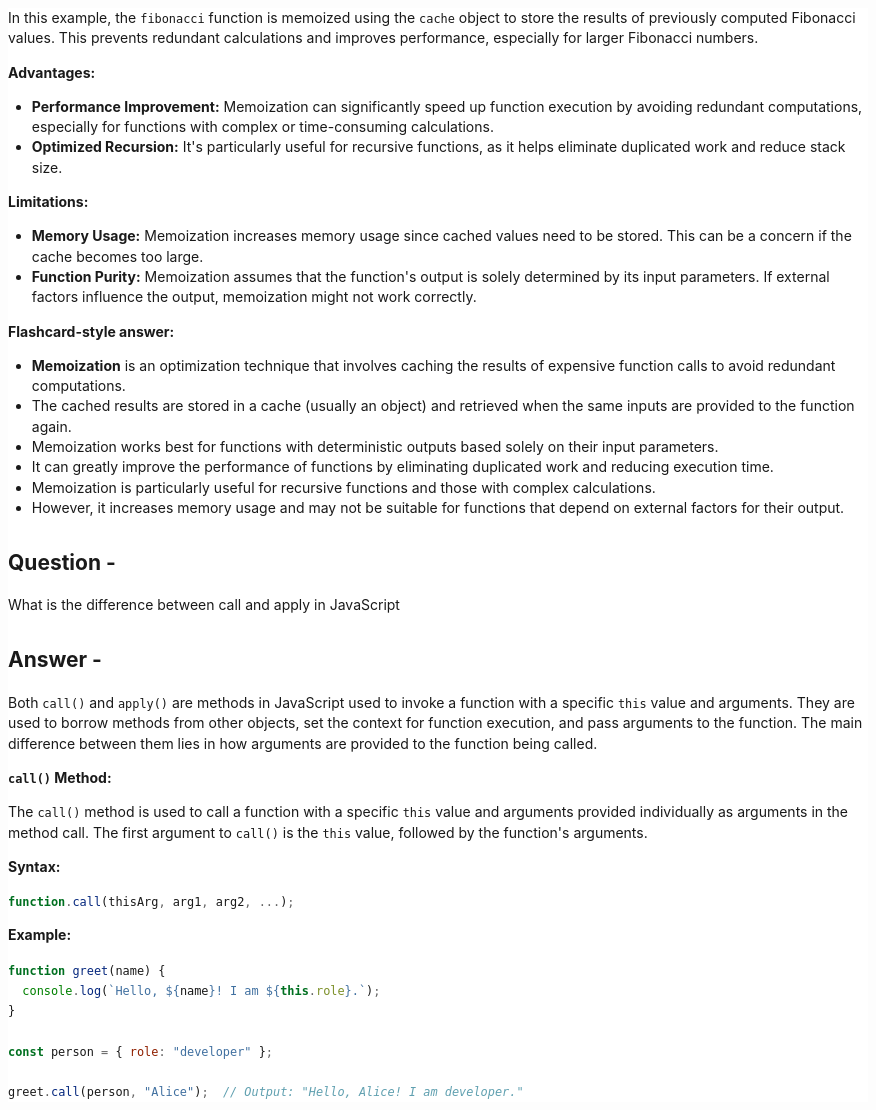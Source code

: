 In this example, the `fibonacci` function is memoized using the `cache` object to store the results of previously computed Fibonacci values. This prevents redundant calculations and improves performance, especially for larger Fibonacci numbers.

**Advantages:**

- **Performance Improvement:** Memoization can significantly speed up function execution by avoiding redundant computations, especially for functions with complex or time-consuming calculations.
- **Optimized Recursion:** It's particularly useful for recursive functions, as it helps eliminate duplicated work and reduce stack size.

**Limitations:**

- **Memory Usage:** Memoization increases memory usage since cached values need to be stored. This can be a concern if the cache becomes too large.
- **Function Purity:** Memoization assumes that the function's output is solely determined by its input parameters. If external factors influence the output, memoization might not work correctly.

**Flashcard-style answer:**
- **Memoization** is an optimization technique that involves caching the results of expensive function calls to avoid redundant computations.
- The cached results are stored in a cache (usually an object) and retrieved when the same inputs are provided to the function again.
- Memoization works best for functions with deterministic outputs based solely on their input parameters.
- It can greatly improve the performance of functions by eliminating duplicated work and reducing execution time.
- Memoization is particularly useful for recursive functions and those with complex calculations.
- However, it increases memory usage and may not be suitable for functions that depend on external factors for their output.

## Question - 

What is the difference between call and apply in JavaScript

## Answer - 

Both `call()` and `apply()` are methods in JavaScript used to invoke a function with a specific `this` value and arguments. They are used to borrow methods from other objects, set the context for function execution, and pass arguments to the function. The main difference between them lies in how arguments are provided to the function being called.

**`call()` Method:**

The `call()` method is used to call a function with a specific `this` value and arguments provided individually as arguments in the method call. The first argument to `call()` is the `this` value, followed by the function's arguments.

**Syntax:**
```javascript
function.call(thisArg, arg1, arg2, ...);
```

**Example:**
```javascript
function greet(name) {
  console.log(`Hello, ${name}! I am ${this.role}.`);
}

const person = { role: "developer" };

greet.call(person, "Alice");  // Output: "Hello, Alice! I am developer."
```

